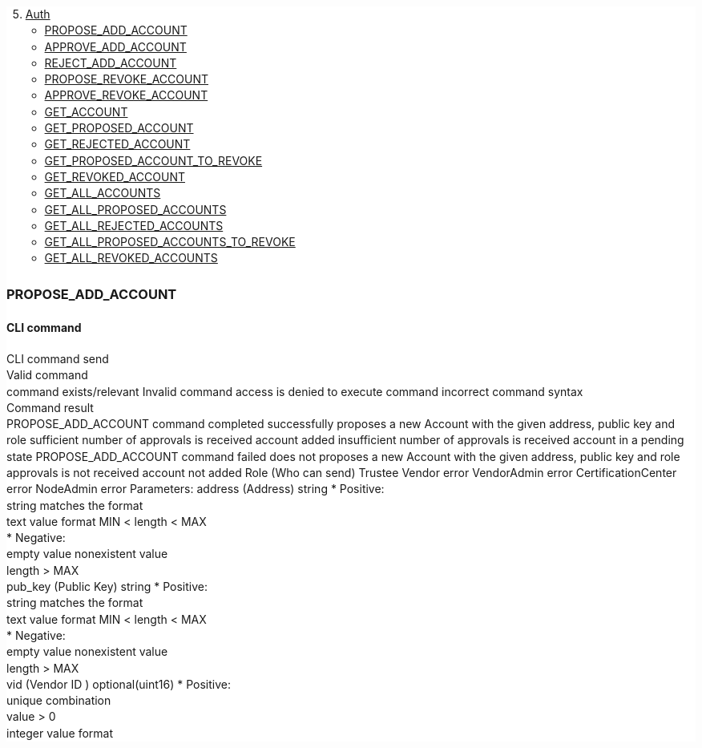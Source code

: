 5. [Auth](#auth)
   * [PROPOSE_ADD_ACCOUNT](#propose_add_account)
   * [APPROVE_ADD_ACCOUNT](#aprove_add_account)
   * [REJECT_ADD_ACCOUNT](#regect_add_account)
   * [PROPOSE_REVOKE_ACCOUNT](#propose_revoke_account)
   * [APPROVE_REVOKE_ACCOUNT](#approve_revoke_account)
   * [GET_ACCOUNT](#get_account)
   * [GET_PROPOSED_ACCOUNT](#get_proposed_account)
   * [GET_REJECTED_ACCOUNT](#get_rejected_account)
   * [GET_PROPOSED_ACCOUNT_TO_REVOKE](#get_proposed_account_to_revoke)
   * [GET_REVOKED_ACCOUNT](#get_revoked_account)
   * [GET_ALL_ACCOUNTS](#get_all_accounts)
   * [GET_ALL_PROPOSED_ACCOUNTS](#get_all_proposed_accounts)
   * [GET_ALL_REJECTED_ACCOUNTS](#get_all_rejected_accounts)
   * [GET_ALL_PROPOSED_ACCOUNTS_TO_REVOKE](#get_all_proposed_accounts_to_revoke)
   * [GET_ALL_REVOKED_ACCOUNTS](#get_all_revoked_accounts)

 ### PROPOSE_ADD_ACCOUNT	
#### CLI command	
CLI command send	
Valid command	
command exists/relevant	
Invalid command	
access is denied to execute command	
incorrect command syntax	
Сommand result	
PROPOSE_ADD_ACCOUNT command completed successfully	proposes a new Account with the given address, public key and role
sufficient number of approvals is received	account added
insufficient number of approvals is received	account in a pending state
PROPOSE_ADD_ACCOUNT command failed	does not proposes a new Account with the given address, public key and role
approvals is not received	account not added
Role (Who can send)	
Trustee	
Vendor 	error
VendorAdmin 	error
CertificationCenter 	error
NodeAdmin 	error
Parameters:	
address (Address)	string 
     * Positive:	
string matches the format	
text value format
MIN < length < MAX	
     * Negative:	
empty value	
nonexistent value	
length > MAX	
pub_key (Public Key)	string 
     * Positive:	
string matches the format	
text value format
MIN < length < MAX	
     * Negative:	
empty value	
nonexistent value	
length > MAX	
vid (Vendor ID )	optional(uint16)
     * Positive:	
unique combination	
value > 0	
integer value format